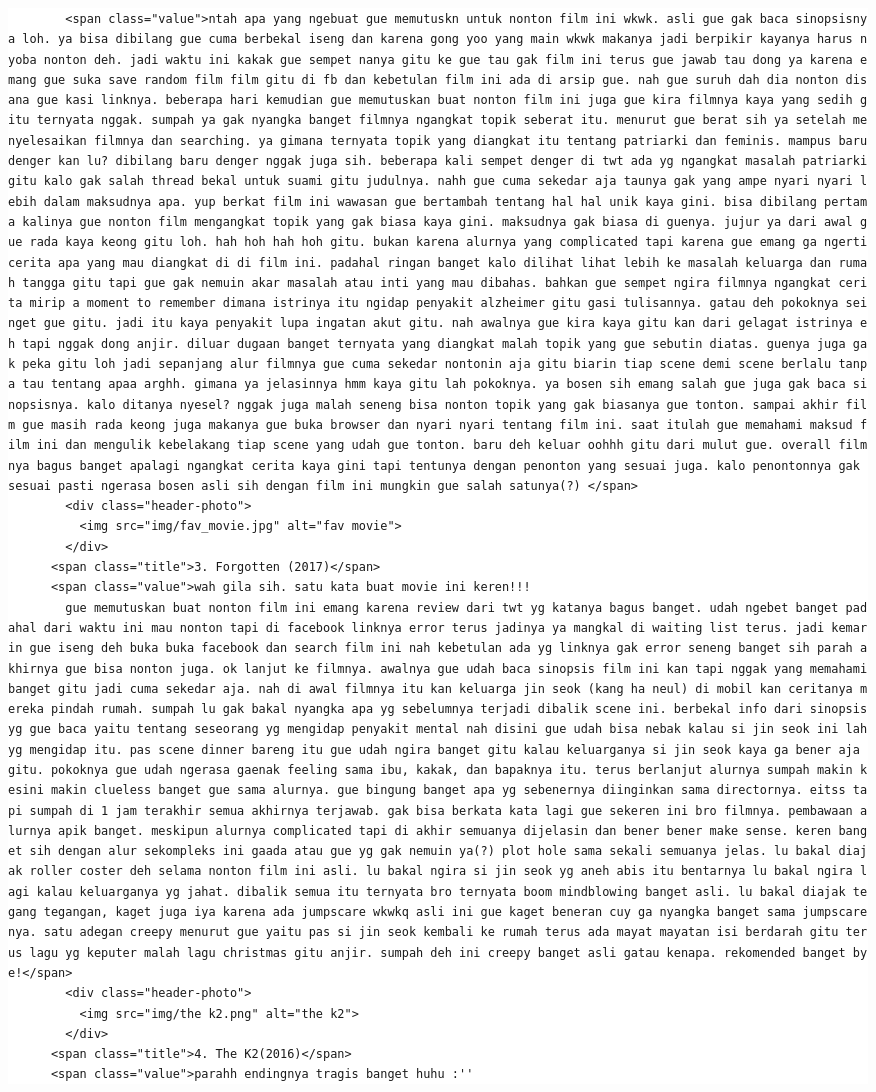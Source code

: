             <span class="value">ntah apa yang ngebuat gue memutuskn untuk nonton film ini wkwk. asli gue gak baca sinopsisnya loh. ya bisa dibilang gue cuma berbekal iseng dan karena gong yoo yang main wkwk makanya jadi berpikir kayanya harus nyoba nonton deh. jadi waktu ini kakak gue sempet nanya gitu ke gue tau gak film ini terus gue jawab tau dong ya karena emang gue suka save random film film gitu di fb dan kebetulan film ini ada di arsip gue. nah gue suruh dah dia nonton disana gue kasi linknya. beberapa hari kemudian gue memutuskan buat nonton film ini juga gue kira filmnya kaya yang sedih gitu ternyata nggak. sumpah ya gak nyangka banget filmnya ngangkat topik seberat itu. menurut gue berat sih ya setelah menyelesaikan filmnya dan searching. ya gimana ternyata topik yang diangkat itu tentang patriarki dan feminis. mampus baru denger kan lu? dibilang baru denger nggak juga sih. beberapa kali sempet denger di twt ada yg ngangkat masalah patriarki gitu kalo gak salah thread bekal untuk suami gitu judulnya. nahh gue cuma sekedar aja taunya gak yang ampe nyari nyari lebih dalam maksudnya apa. yup berkat film ini wawasan gue bertambah tentang hal hal unik kaya gini. bisa dibilang pertama kalinya gue nonton film mengangkat topik yang gak biasa kaya gini. maksudnya gak biasa di guenya. jujur ya dari awal gue rada kaya keong gitu loh. hah hoh hah hoh gitu. bukan karena alurnya yang complicated tapi karena gue emang ga ngerti cerita apa yang mau diangkat di di film ini. padahal ringan banget kalo dilihat lihat lebih ke masalah keluarga dan rumah tangga gitu tapi gue gak nemuin akar masalah atau inti yang mau dibahas. bahkan gue sempet ngira filmnya ngangkat cerita mirip a moment to remember dimana istrinya itu ngidap penyakit alzheimer gitu gasi tulisannya. gatau deh pokoknya seinget gue gitu. jadi itu kaya penyakit lupa ingatan akut gitu. nah awalnya gue kira kaya gitu kan dari gelagat istrinya eh tapi nggak dong anjir. diluar dugaan banget ternyata yang diangkat malah topik yang gue sebutin diatas. guenya juga gak peka gitu loh jadi sepanjang alur filmnya gue cuma sekedar nontonin aja gitu biarin tiap scene demi scene berlalu tanpa tau tentang apaa arghh. gimana ya jelasinnya hmm kaya gitu lah pokoknya. ya bosen sih emang salah gue juga gak baca sinopsisnya. kalo ditanya nyesel? nggak juga malah seneng bisa nonton topik yang gak biasanya gue tonton. sampai akhir film gue masih rada keong juga makanya gue buka browser dan nyari nyari tentang film ini. saat itulah gue memahami maksud film ini dan mengulik kebelakang tiap scene yang udah gue tonton. baru deh keluar oohhh gitu dari mulut gue. overall filmnya bagus banget apalagi ngangkat cerita kaya gini tapi tentunya dengan penonton yang sesuai juga. kalo penontonnya gak sesuai pasti ngerasa bosen asli sih dengan film ini mungkin gue salah satunya(?) </span>
            <div class="header-photo">
              <img src="img/fav_movie.jpg" alt="fav movie">
            </div>
          <span class="title">3. Forgotten (2017)</span>
          <span class="value">wah gila sih. satu kata buat movie ini keren!!!
            gue memutuskan buat nonton film ini emang karena review dari twt yg katanya bagus banget. udah ngebet banget padahal dari waktu ini mau nonton tapi di facebook linknya error terus jadinya ya mangkal di waiting list terus. jadi kemarin gue iseng deh buka buka facebook dan search film ini nah kebetulan ada yg linknya gak error seneng banget sih parah akhirnya gue bisa nonton juga. ok lanjut ke filmnya. awalnya gue udah baca sinopsis film ini kan tapi nggak yang memahami banget gitu jadi cuma sekedar aja. nah di awal filmnya itu kan keluarga jin seok (kang ha neul) di mobil kan ceritanya mereka pindah rumah. sumpah lu gak bakal nyangka apa yg sebelumnya terjadi dibalik scene ini. berbekal info dari sinopsis yg gue baca yaitu tentang seseorang yg mengidap penyakit mental nah disini gue udah bisa nebak kalau si jin seok ini lah yg mengidap itu. pas scene dinner bareng itu gue udah ngira banget gitu kalau keluarganya si jin seok kaya ga bener aja gitu. pokoknya gue udah ngerasa gaenak feeling sama ibu, kakak, dan bapaknya itu. terus berlanjut alurnya sumpah makin kesini makin clueless banget gue sama alurnya. gue bingung banget apa yg sebenernya diinginkan sama directornya. eitss tapi sumpah di 1 jam terakhir semua akhirnya terjawab. gak bisa berkata kata lagi gue sekeren ini bro filmnya. pembawaan alurnya apik banget. meskipun alurnya complicated tapi di akhir semuanya dijelasin dan bener bener make sense. keren banget sih dengan alur sekompleks ini gaada atau gue yg gak nemuin ya(?) plot hole sama sekali semuanya jelas. lu bakal diajak roller coster deh selama nonton film ini asli. lu bakal ngira si jin seok yg aneh abis itu bentarnya lu bakal ngira lagi kalau keluarganya yg jahat. dibalik semua itu ternyata bro ternyata boom mindblowing banget asli. lu bakal diajak tegang tegangan, kaget juga iya karena ada jumpscare wkwkq asli ini gue kaget beneran cuy ga nyangka banget sama jumpscarenya. satu adegan creepy menurut gue yaitu pas si jin seok kembali ke rumah terus ada mayat mayatan isi berdarah gitu terus lagu yg keputer malah lagu christmas gitu anjir. sumpah deh ini creepy banget asli gatau kenapa. rekomended banget bye!</span>
            <div class="header-photo">
              <img src="img/the k2.png" alt="the k2">
            </div>
          <span class="title">4. The K2(2016)</span>
          <span class="value">parahh endingnya tragis banget huhu :''